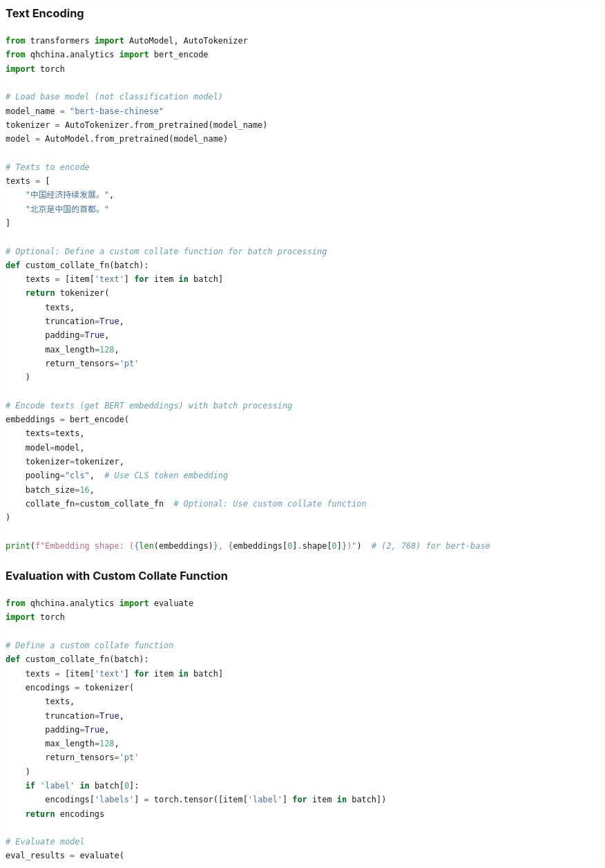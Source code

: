 ### Text Encoding

```python
from transformers import AutoModel, AutoTokenizer
from qhchina.analytics import bert_encode
import torch

# Load base model (not classification model)
model_name = "bert-base-chinese"
tokenizer = AutoTokenizer.from_pretrained(model_name)
model = AutoModel.from_pretrained(model_name)

# Texts to encode
texts = [
    "中国经济持续发展。",
    "北京是中国的首都。"
]

# Optional: Define a custom collate function for batch processing
def custom_collate_fn(batch):
    texts = [item['text'] for item in batch]
    return tokenizer(
        texts,
        truncation=True,
        padding=True,
        max_length=128,
        return_tensors='pt'
    )

# Encode texts (get BERT embeddings) with batch processing
embeddings = bert_encode(
    texts=texts,
    model=model,
    tokenizer=tokenizer,
    pooling="cls",  # Use CLS token embedding
    batch_size=16,
    collate_fn=custom_collate_fn  # Optional: Use custom collate function
)

print(f"Embedding shape: ({len(embeddings)}, {embeddings[0].shape[0]})")  # (2, 768) for bert-base
```

### Evaluation with Custom Collate Function

```python
from qhchina.analytics import evaluate
import torch

# Define a custom collate function
def custom_collate_fn(batch):
    texts = [item['text'] for item in batch]
    encodings = tokenizer(
        texts,
        truncation=True,
        padding=True,
        max_length=128,
        return_tensors='pt'
    )
    if 'label' in batch[0]:
        encodings['labels'] = torch.tensor([item['label'] for item in batch])
    return encodings

# Evaluate model
eval_results = evaluate(
```